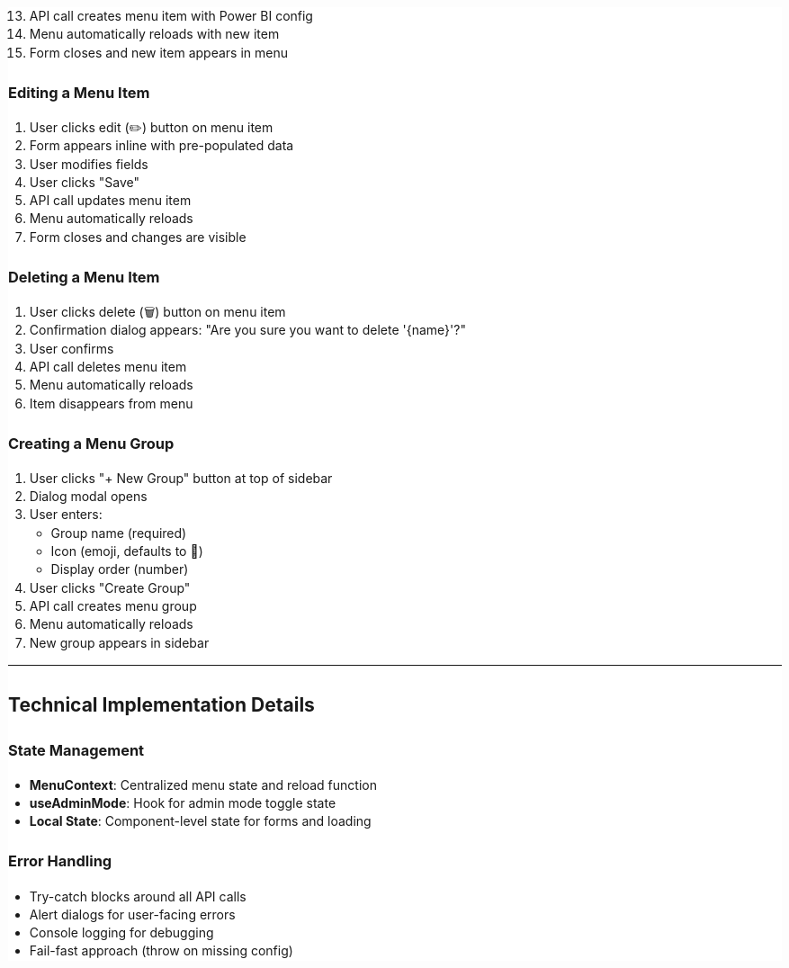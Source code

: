 13. API call creates menu item with Power BI config
14. Menu automatically reloads with new item
15. Form closes and new item appears in menu

### Editing a Menu Item

1. User clicks edit (✏️) button on menu item
2. Form appears inline with pre-populated data
3. User modifies fields
4. User clicks "Save"
5. API call updates menu item
6. Menu automatically reloads
7. Form closes and changes are visible

### Deleting a Menu Item

1. User clicks delete (🗑️) button on menu item
2. Confirmation dialog appears: "Are you sure you want to delete '{name}'?"
3. User confirms
4. API call deletes menu item
5. Menu automatically reloads
6. Item disappears from menu

### Creating a Menu Group

1. User clicks "+ New Group" button at top of sidebar
2. Dialog modal opens
3. User enters:
   - Group name (required)
   - Icon (emoji, defaults to 📁)
   - Display order (number)
4. User clicks "Create Group"
5. API call creates menu group
6. Menu automatically reloads
7. New group appears in sidebar

---

## Technical Implementation Details

### State Management
- **MenuContext**: Centralized menu state and reload function
- **useAdminMode**: Hook for admin mode toggle state
- **Local State**: Component-level state for forms and loading

### Error Handling
- Try-catch blocks around all API calls
- Alert dialogs for user-facing errors
- Console logging for debugging
- Fail-fast approach (throw on missing config)
